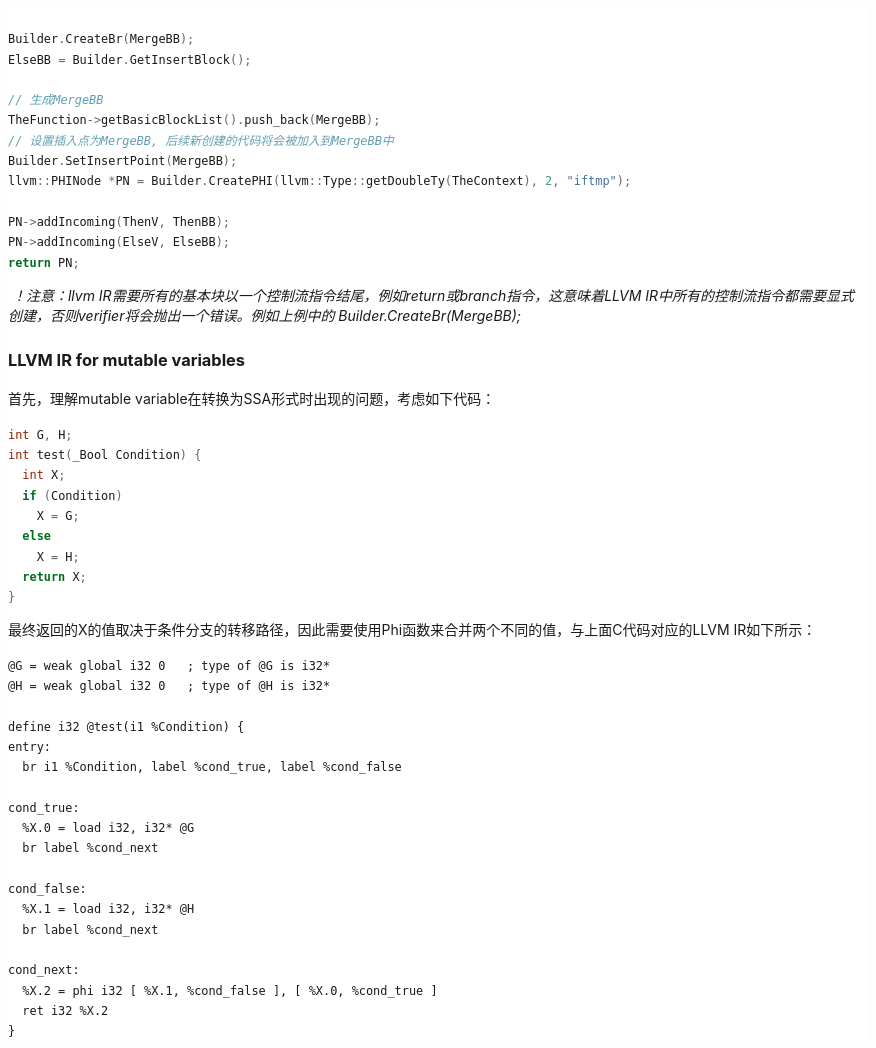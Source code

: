 ```c++

Builder.CreateBr(MergeBB);
ElseBB = Builder.GetInsertBlock();

// 生成MergeBB
TheFunction->getBasicBlockList().push_back(MergeBB);
// 设置插入点为MergeBB, 后续新创建的代码将会被加入到MergeBB中
Builder.SetInsertPoint(MergeBB);
llvm::PHINode *PN = Builder.CreatePHI(llvm::Type::getDoubleTy(TheContext), 2, "iftmp");

PN->addIncoming(ThenV, ThenBB);
PN->addIncoming(ElseV, ElseBB);
return PN;
```

​	*！注意：llvm IR需要所有的基本块以一个控制流指令结尾，例如return或branch指令，这意味着LLVM IR中所有的控制流指令都需要显式创建，否则verifier将会抛出一个错误。例如上例中的 Builder.CreateBr(MergeBB);*

### LLVM IR for mutable variables

首先，理解mutable variable在转换为SSA形式时出现的问题，考虑如下代码：

```c++
int G, H;
int test(_Bool Condition) {
  int X;
  if (Condition)
    X = G;
  else
    X = H;
  return X;
}
```

最终返回的X的值取决于条件分支的转移路径，因此需要使用Phi函数来合并两个不同的值，与上面C代码对应的LLVM IR如下所示：

```IR
@G = weak global i32 0   ; type of @G is i32*
@H = weak global i32 0   ; type of @H is i32*

define i32 @test(i1 %Condition) {
entry:
  br i1 %Condition, label %cond_true, label %cond_false

cond_true:
  %X.0 = load i32, i32* @G
  br label %cond_next

cond_false:
  %X.1 = load i32, i32* @H
  br label %cond_next

cond_next:
  %X.2 = phi i32 [ %X.1, %cond_false ], [ %X.0, %cond_true ]
  ret i32 %X.2
}
```
